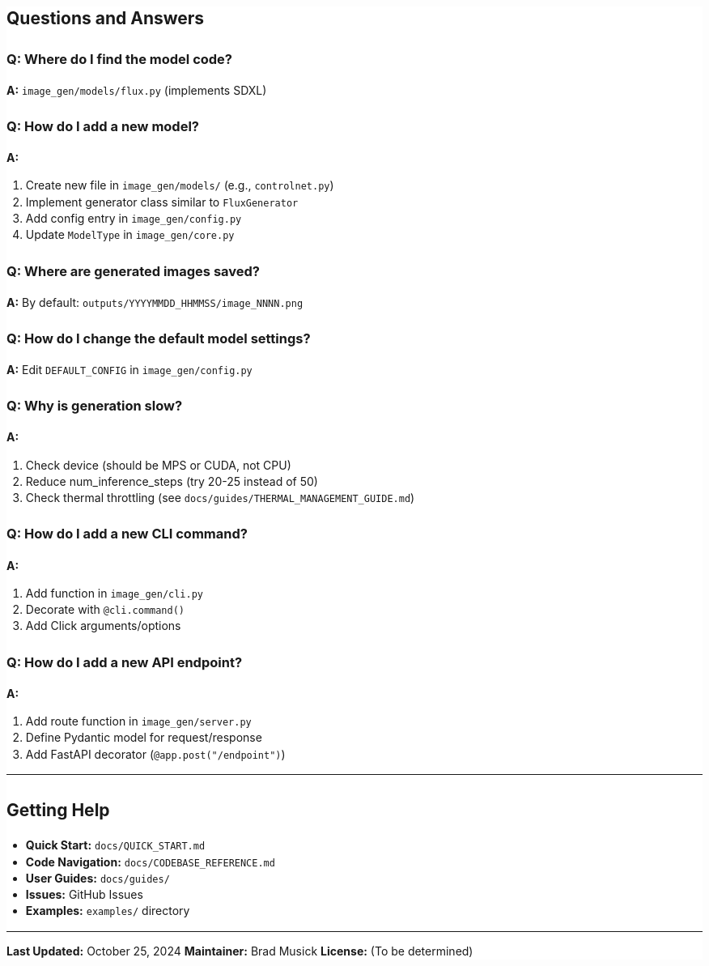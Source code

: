 
## Questions and Answers

### Q: Where do I find the model code?
**A:** `image_gen/models/flux.py` (implements SDXL)

### Q: How do I add a new model?
**A:**
1. Create new file in `image_gen/models/` (e.g., `controlnet.py`)
2. Implement generator class similar to `FluxGenerator`
3. Add config entry in `image_gen/config.py`
4. Update `ModelType` in `image_gen/core.py`

### Q: Where are generated images saved?
**A:** By default: `outputs/YYYYMMDD_HHMMSS/image_NNNN.png`

### Q: How do I change the default model settings?
**A:** Edit `DEFAULT_CONFIG` in `image_gen/config.py`

### Q: Why is generation slow?
**A:**
1. Check device (should be MPS or CUDA, not CPU)
2. Reduce num_inference_steps (try 20-25 instead of 50)
3. Check thermal throttling (see `docs/guides/THERMAL_MANAGEMENT_GUIDE.md`)

### Q: How do I add a new CLI command?
**A:**
1. Add function in `image_gen/cli.py`
2. Decorate with `@cli.command()`
3. Add Click arguments/options

### Q: How do I add a new API endpoint?
**A:**
1. Add route function in `image_gen/server.py`
2. Define Pydantic model for request/response
3. Add FastAPI decorator (`@app.post("/endpoint")`)

---

## Getting Help

- **Quick Start:** `docs/QUICK_START.md`
- **Code Navigation:** `docs/CODEBASE_REFERENCE.md`
- **User Guides:** `docs/guides/`
- **Issues:** GitHub Issues
- **Examples:** `examples/` directory

---

**Last Updated:** October 25, 2024
**Maintainer:** Brad Musick
**License:** (To be determined)